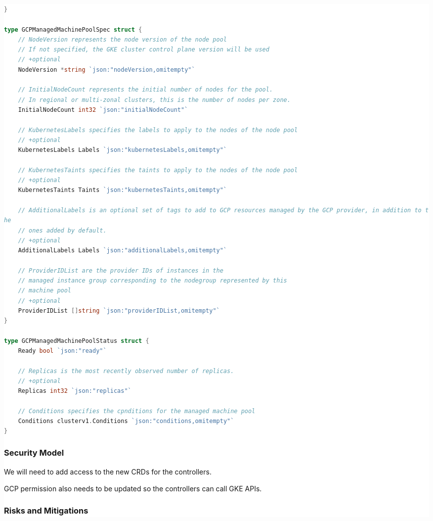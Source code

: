 ```go
}

type GCPManagedMachinePoolSpec struct {
    // NodeVersion represents the node version of the node pool
    // If not specified, the GKE cluster control plane version will be used
    // +optional
    NodeVersion *string `json:"nodeVersion,omitempty"`

    // InitialNodeCount represents the initial number of nodes for the pool.
    // In regional or multi-zonal clusters, this is the number of nodes per zone.
    InitialNodeCount int32 `json:"initialNodeCount"`

    // KubernetesLabels specifies the labels to apply to the nodes of the node pool
    // +optional
    KubernetesLabels Labels `json:"kubernetesLabels,omitempty"`

    // KubernetesTaints specifies the taints to apply to the nodes of the node pool
    // +optional
    KubernetesTaints Taints `json:"kubernetesTaints,omitempty"`

    // AdditionalLabels is an optional set of tags to add to GCP resources managed by the GCP provider, in addition to the
    // ones added by default.
    // +optional
    AdditionalLabels Labels `json:"additionalLabels,omitempty"`

    // ProviderIDList are the provider IDs of instances in the
    // managed instance group corresponding to the nodegroup represented by this
    // machine pool
    // +optional
    ProviderIDList []string `json:"providerIDList,omitempty"`
}

type GCPManagedMachinePoolStatus struct {
    Ready bool `json:"ready"`

    // Replicas is the most recently observed number of replicas.
    // +optional
    Replicas int32 `json:"replicas"`

    // Conditions specifies the cpnditions for the managed machine pool
    Conditions clusterv1.Conditions `json:"conditions,omitempty"`
}
```

### Security Model

We will need to add access to the new CRDs for the controllers.

GCP permission also needs to be updated so the controllers can call GKE APIs.

### Risks and Mitigations
